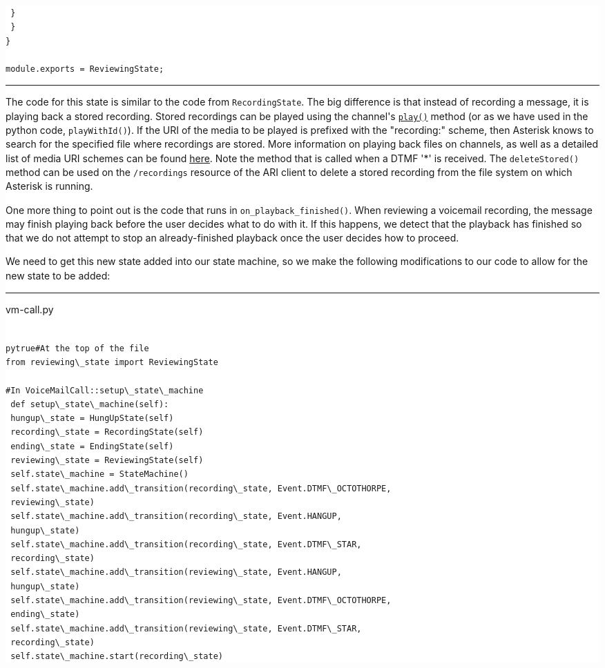 ```
 }
 }
}

module.exports = ReviewingState;

```



---


The code for this state is similar to the code from `RecordingState`. The big difference is that instead of recording a message, it is playing back a stored recording. Stored recordings can be played using the channel's [`play()`](/Asterisk+13+Channels+REST+API#Asterisk13ChannelsRESTAPI-play) method (or as we have used in the python code, `playWithId()`). If the URI of the media to be played is prefixed with the "recording:" scheme, then Asterisk knows to search for the specified file where recordings are stored. More information on playing back files on channels, as well as a detailed list of media URI schemes can be found [here](/Configuration/Interfaces/Asterisk-REST-Interface-ARI/Introduction-to-ARI-and-Channels/ARI-and-Channels-Simple-Media-Manipulation). Note the method that is called when a DTMF '\*' is received. The `deleteStored()` method can be used on the `/recordings` resource of the ARI client to delete a stored recording from the file system on which Asterisk is running.

One more thing to point out is the code that runs in `on_playback_finished()`. When reviewing a voicemail recording, the message may finish playing back before the user decides what to do with it. If this happens, we detect that the playback has finished so that we do not attempt to stop an already-finished playback once the user decides how to proceed.

We need to get this new state added into our state machine, so we make the following modifications to our code to allow for the new state to be added:




---

  
vm-call.py  


```

pytrue#At the top of the file
from reviewing\_state import ReviewingState

#In VoiceMailCall::setup\_state\_machine
 def setup\_state\_machine(self):
 hungup\_state = HungUpState(self)
 recording\_state = RecordingState(self)
 ending\_state = EndingState(self)
 reviewing\_state = ReviewingState(self)
 self.state\_machine = StateMachine()
 self.state\_machine.add\_transition(recording\_state, Event.DTMF\_OCTOTHORPE,
 reviewing\_state) 
 self.state\_machine.add\_transition(recording\_state, Event.HANGUP,
 hungup\_state)
 self.state\_machine.add\_transition(recording\_state, Event.DTMF\_STAR,
 recording\_state) 
 self.state\_machine.add\_transition(reviewing\_state, Event.HANGUP,
 hungup\_state)
 self.state\_machine.add\_transition(reviewing\_state, Event.DTMF\_OCTOTHORPE,
 ending\_state)
 self.state\_machine.add\_transition(reviewing\_state, Event.DTMF\_STAR,
 recording\_state)
 self.state\_machine.start(recording\_state)

```
